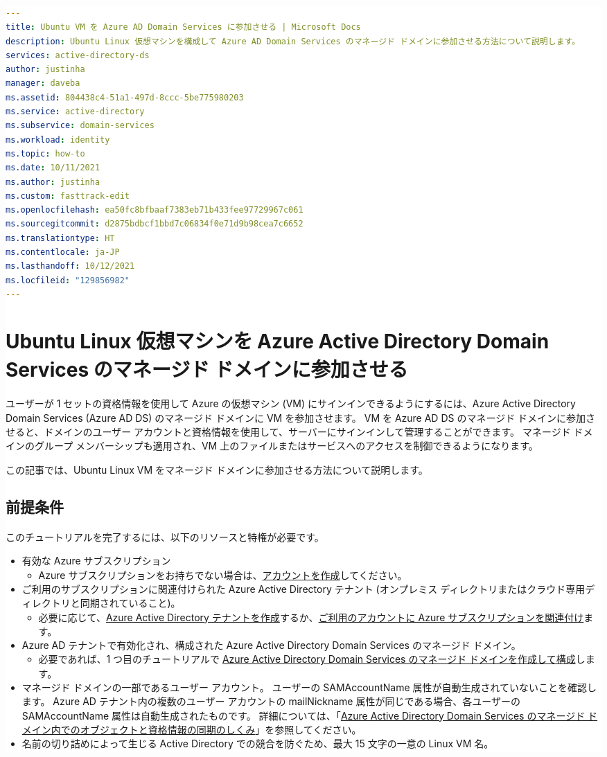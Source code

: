 ```yaml
---
title: Ubuntu VM を Azure AD Domain Services に参加させる | Microsoft Docs
description: Ubuntu Linux 仮想マシンを構成して Azure AD Domain Services のマネージド ドメインに参加させる方法について説明します。
services: active-directory-ds
author: justinha
manager: daveba
ms.assetid: 804438c4-51a1-497d-8ccc-5be775980203
ms.service: active-directory
ms.subservice: domain-services
ms.workload: identity
ms.topic: how-to
ms.date: 10/11/2021
ms.author: justinha
ms.custom: fasttrack-edit
ms.openlocfilehash: ea50fc8bfbaaf7383eb71b433fee97729967c061
ms.sourcegitcommit: d2875bdbcf1bbd7c06834f0e71d9b98cea7c6652
ms.translationtype: HT
ms.contentlocale: ja-JP
ms.lasthandoff: 10/12/2021
ms.locfileid: "129856982"
---
```

# <a name="join-an-ubuntu-linux-virtual-machine-to-an-azure-active-directory-domain-services-managed-domain"></a>Ubuntu Linux 仮想マシンを Azure Active Directory Domain Services のマネージド ドメインに参加させる

ユーザーが 1 セットの資格情報を使用して Azure の仮想マシン (VM) にサインインできるようにするには、Azure Active Directory Domain Services (Azure AD DS) のマネージド ドメインに VM を参加させます。 VM を Azure AD DS のマネージド ドメインに参加させると、ドメインのユーザー アカウントと資格情報を使用して、サーバーにサインインして管理することができます。 マネージド ドメインのグループ メンバーシップも適用され、VM 上のファイルまたはサービスへのアクセスを制御できるようになります。

この記事では、Ubuntu Linux VM をマネージド ドメインに参加させる方法について説明します。

## <a name="prerequisites"></a>前提条件

このチュートリアルを完了するには、以下のリソースと特権が必要です。

* 有効な Azure サブスクリプション
    * Azure サブスクリプションをお持ちでない場合は、[アカウントを作成](https://azure.microsoft.com/free/?WT.mc_id=A261C142F)してください。
* ご利用のサブスクリプションに関連付けられた Azure Active Directory テナント (オンプレミス ディレクトリまたはクラウド専用ディレクトリと同期されていること)。
    * 必要に応じて、[Azure Active Directory テナントを作成][create-azure-ad-tenant]するか、[ご利用のアカウントに Azure サブスクリプションを関連付け][associate-azure-ad-tenant]ます。
* Azure AD テナントで有効化され、構成された Azure Active Directory Domain Services のマネージド ドメイン。
    * 必要であれば、1 つ目のチュートリアルで [Azure Active Directory Domain Services のマネージド ドメインを作成して構成][create-azure-ad-ds-instance]します。
* マネージド ドメインの一部であるユーザー アカウント。 ユーザーの SAMAccountName 属性が自動生成されていないことを確認します。 Azure AD テナント内の複数のユーザー アカウントの mailNickname 属性が同じである場合、各ユーザーの SAMAccountName 属性は自動生成されたものです。 詳細については、「[Azure Active Directory Domain Services のマネージド ドメイン内でのオブジェクトと資格情報の同期のしくみ](synchronization.md)」を参照してください。
* 名前の切り詰めによって生じる Active Directory での競合を防ぐため、最大 15 文字の一意の Linux VM 名。


[create-azure-ad-tenant]: ../active-directory/fundamentals/sign-up-organization.md
[associate-azure-ad-tenant]: ../active-directory/fundamentals/active-directory-how-subscriptions-associated-directory.md
[create-azure-ad-ds-instance]: tutorial-create-instance.md